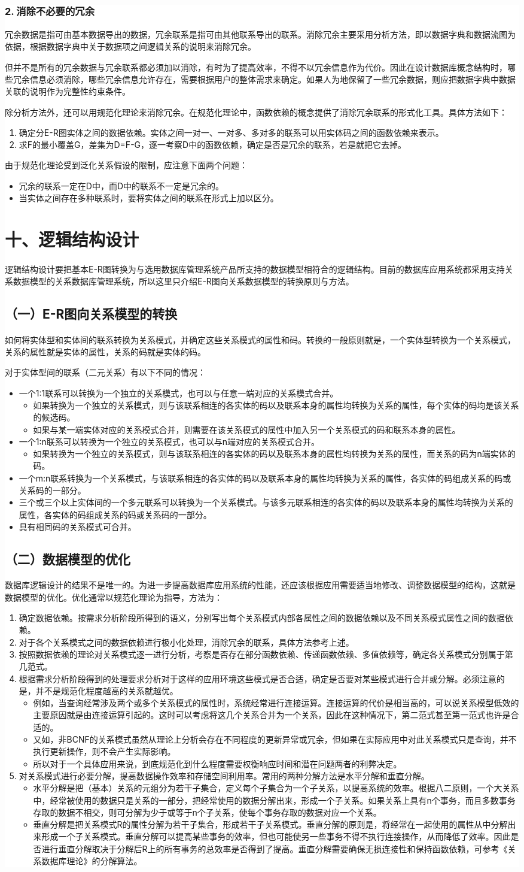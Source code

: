 ### 2. 消除不必要的冗余

冗余数据是指可由基本数据导出的数据，冗余联系是指可由其他联系导出的联系。消除冗余主要采用分析方法，即以数据字典和数据流图为依据，根据数据字典中关于数据项之间逻辑关系的说明来消除冗余。

但并不是所有的冗余数据与冗余联系都必须加以消除，有时为了提高效率，不得不以冗余信息作为代价。因此在设计数据库概念结构时，哪些冗余信息必须消除，哪些冗余信息允许存在，需要根据用户的整体需求来确定。如果人为地保留了一些冗余数据，则应把数据字典中数据关联的说明作为完整性约束条件。

除分析方法外，还可以用规范化理论来消除冗余。在规范化理论中，函数依赖的概念提供了消除冗余联系的形式化工具。具体方法如下：

1. 确定分E-R图实体之间的数据依赖。实体之间一对一、一对多、多对多的联系可以用实体码之间的函数依赖来表示。
2. 求F的最小覆盖G，差集为D=F-G，逐一考察D中的函数依赖，确定是否是冗余的联系，若是就把它去掉。

由于规范化理论受到泛化关系假设的限制，应注意下面两个问题：

- 冗余的联系一定在D中，而D中的联系不一定是冗余的。
- 当实体之间存在多种联系时，要将实体之间的联系在形式上加以区分。

# 十、逻辑结构设计

逻辑结构设计要把基本E-R图转换为与选用数据库管理系统产品所支持的数据模型相符合的逻辑结构。目前的数据库应用系统都采用支持关系数据模型的关系数据库管理系统，所以这里只介绍E-R图向关系数据模型的转换原则与方法。

## （一）E-R图向关系模型的转换

如何将实体型和实体间的联系转换为关系模式，并确定这些关系模式的属性和码。转换的一般原则就是，一个实体型转换为一个关系模式，关系的属性就是实体的属性，关系的码就是实体的码。

对于实体型间的联系（二元关系）有以下不同的情况：

- 一个1:1联系可以转换为一个独立的关系模式，也可以与任意一端对应的关系模式合并。
  - 如果转换为一个独立的关系模式，则与该联系相连的各实体的码以及联系本身的属性均转换为关系的属性，每个实体的码均是该关系的候选码。
  - 如果与某一端实体对应的关系模式合并，则需要在该关系模式的属性中加入另一个关系模式的码和联系本身的属性。
- 一个1:n联系可以转换为一个独立的关系模式，也可以与n端对应的关系模式合并。
  - 如果转换为一个独立的关系模式，则与该联系相连的各实体的码以及联系本身的属性均转换为关系的属性，而关系的码为n端实体的码。
- 一个m:n联系转换为一个关系模式，与该联系相连的各实体的码以及联系本身的属性均转换为关系的属性，各实体的码组成关系的码或关系码的一部分。
- 三个或三个以上实体间的一个多元联系可以转换为一个关系模式。与该多元联系相连的各实体的码以及联系本身的属性均转换为关系的属性，各实体的码组成关系的码或关系码的一部分。
- 具有相同码的关系模式可合并。

## （二）数据模型的优化

数据库逻辑设计的结果不是唯一的。为进一步提高数据库应用系统的性能，还应该根据应用需要适当地修改、调整数据模型的结构，这就是数据模型的优化。优化通常以规范化理论为指导，方法为：

1. 确定数据依赖。按需求分析阶段所得到的语义，分别写出每个关系模式内部各属性之间的数据依赖以及不同关系模式属性之间的数据依赖。
2. 对于各个关系模式之间的数据依赖进行极小化处理，消除冗余的联系，具体方法参考上述。
3. 按照数据依赖的理论对关系模式逐一进行分析，考察是否存在部分函数依赖、传递函数依赖、多值依赖等，确定各关系模式分别属于第几范式。
4. 根据需求分析阶段得到的处理要求分析对于这样的应用环境这些模式是否合适，确定是否要对某些模式进行合并或分解。必须注意的是，并不是规范化程度越高的关系就越优。
   - 例如，当查询经常涉及两个或多个关系模式的属性时，系统经常进行连接运算。连接运算的代价是相当高的，可以说关系模型低效的主要原因就是由连接运算引起的。这时可以考虑将这几个关系合并为一个关系，因此在这种情况下，第二范式甚至第一范式也许是合适的。
   - 又如，非BCNF的关系模式虽然从理论上分析会存在不同程度的更新异常或冗余，但如果在实际应用中对此关系模式只是查询，并不执行更新操作，则不会产生实际影响。
   - 所以对于一个具体应用来说，到底规范化到什么程度需要权衡响应时间和潜在问题两者的利弊决定。
5. 对关系模式进行必要分解，提高数据操作效率和存储空间利用率。常用的两种分解方法是水平分解和垂直分解。
   - 水平分解是把（基本）关系的元组分为若干子集合，定义每个子集合为一个子关系，以提高系统的效率。根据八二原则，一个大关系中，经常被使用的数据只是关系的一部分，把经常使用的数据分解出来，形成一个子关系。如果关系上具有n个事务，而且多数事务存取的数据不相交，则可分解为少于或等于n个子关系，使每个事务存取的数据对应一个关系。
   - 垂直分解是把关系模式R的属性分解为若干子集合，形成若干子关系模式。垂直分解的原则是，将经常在一起使用的属性从中分解出来形成一个子关系模式。垂直分解可以提高某些事务的效率，但也可能使另一些事务不得不执行连接操作，从而降低了效率。因此是否进行垂直分解取决于分解后R上的所有事务的总效率是否得到了提高。垂直分解需要确保无损连接性和保持函数依赖，可参考《关系数据库理论》的分解算法。
